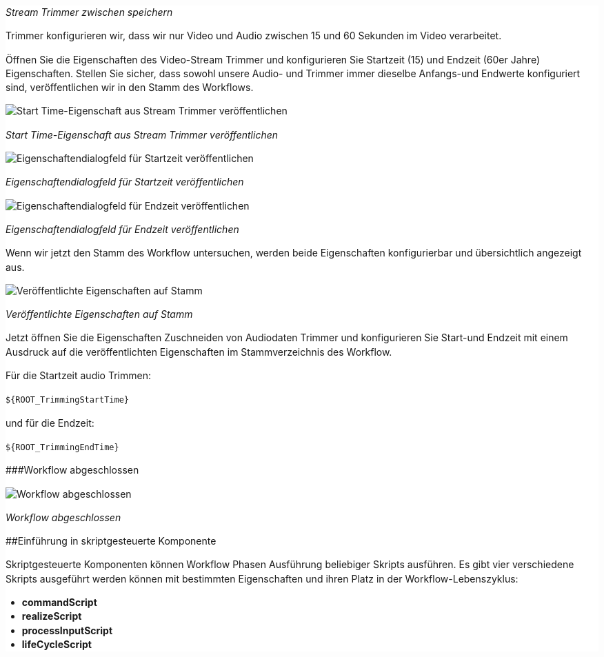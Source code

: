 *Stream Trimmer zwischen speichern*

Trimmer konfigurieren wir, dass wir nur Video und Audio zwischen 15 und 60 Sekunden im Video verarbeitet.

Öffnen Sie die Eigenschaften des Video-Stream Trimmer und konfigurieren Sie Startzeit (15) und Endzeit (60er Jahre) Eigenschaften. Stellen Sie sicher, dass sowohl unsere Audio- und Trimmer immer dieselbe Anfangs-und Endwerte konfiguriert sind, veröffentlichen wir in den Stamm des Workflows.

![Start Time-Eigenschaft aus Stream Trimmer veröffentlichen](./media/media-services-media-encoder-premium-workflow-tutorials/media-services-publish-start-time-from-stream-trimmer.png)

*Start Time-Eigenschaft aus Stream Trimmer veröffentlichen*

![Eigenschaftendialogfeld für Startzeit veröffentlichen](./media/media-services-media-encoder-premium-workflow-tutorials/media-services-publish-dialog-for-start-time.png)

*Eigenschaftendialogfeld für Startzeit veröffentlichen*

![Eigenschaftendialogfeld für Endzeit veröffentlichen](./media/media-services-media-encoder-premium-workflow-tutorials/media-services-publish-dialog-for-end-time.png)

*Eigenschaftendialogfeld für Endzeit veröffentlichen*


Wenn wir jetzt den Stamm des Workflow untersuchen, werden beide Eigenschaften konfigurierbar und übersichtlich angezeigt aus.

![Veröffentlichte Eigenschaften auf Stamm](./media/media-services-media-encoder-premium-workflow-tutorials/media-services-published-properties-available-on-root.png)

*Veröffentlichte Eigenschaften auf Stamm*

Jetzt öffnen Sie die Eigenschaften Zuschneiden von Audiodaten Trimmer und konfigurieren Sie Start-und Endzeit mit einem Ausdruck auf die veröffentlichten Eigenschaften im Stammverzeichnis des Workflow.

Für die Startzeit audio Trimmen:

    ${ROOT_TrimmingStartTime}

und für die Endzeit:

    ${ROOT_TrimmingEndTime}

###<a id="time_based_trim_finish"></a>Workflow abgeschlossen

![Workflow abgeschlossen](./media/media-services-media-encoder-premium-workflow-tutorials/media-services-finished-workflow-time-base-trimming.png)

*Workflow abgeschlossen*


##<a id="scripting"></a>Einführung in skriptgesteuerte Komponente

Skriptgesteuerte Komponenten können Workflow Phasen Ausführung beliebiger Skripts ausführen. Es gibt vier verschiedene Skripts ausgeführt werden können mit bestimmten Eigenschaften und ihren Platz in der Workflow-Lebenszyklus:

- **commandScript**
- **realizeScript**
- **processInputScript**
- **lifeCycleScript**
